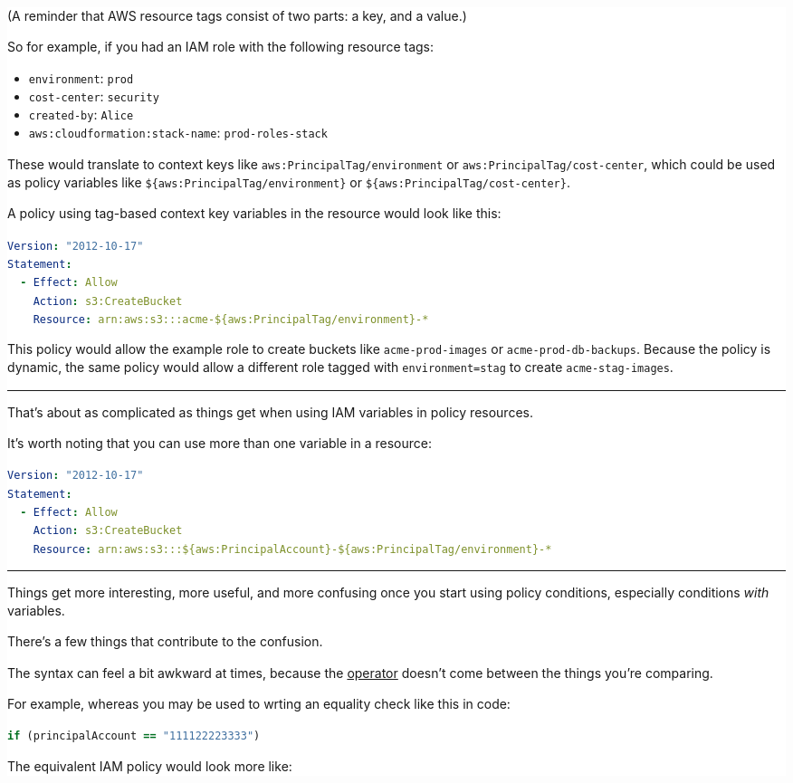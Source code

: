 (A reminder that AWS resource tags consist of two parts: a key, and a value.)

So for example, if you had an IAM role with the following resource tags:

- `environment`: `prod`
- `cost-center`: `security`
- `created-by`: `Alice`
- `aws:cloudformation:stack-name`: `prod-roles-stack`

These would translate to context keys like `aws:PrincipalTag/environment` or `aws:PrincipalTag/cost-center`, which could be used as policy variables like `${aws:PrincipalTag/environment}` or `${aws:PrincipalTag/cost-center}`.

A policy using tag-based context key variables in the resource would look like this:

```yaml
Version: "2012-10-17"
Statement:
  - Effect: Allow
    Action: s3:CreateBucket
    Resource: arn:aws:s3:::acme-${aws:PrincipalTag/environment}-*
```

This policy would allow the example role to create buckets like `acme-prod-images` or `acme-prod-db-backups`. Because the policy is dynamic, the same policy would allow a different role tagged with `environment=stag` to create `acme-stag-images`.

---

That’s about as complicated as things get when using IAM variables in policy resources.

It’s worth noting that you can use more than one variable in a resource:

```yaml
Version: "2012-10-17"
Statement:
  - Effect: Allow
    Action: s3:CreateBucket
    Resource: arn:aws:s3:::${aws:PrincipalAccount}-${aws:PrincipalTag/environment}-*
```

---

Things get more interesting, more useful, and more confusing once you start using policy conditions, especially conditions _with_ variables.

There’s a few things that contribute to the confusion.

The syntax can feel a bit awkward at times, because the [operator](https://docs.aws.amazon.com/IAM/latest/UserGuide/reference_policies_elements_condition_operators.html) doesn’t come between the things you’re comparing.

For example, whereas you may be used to wrting an equality check like this in code:

```ruby
if (principalAccount == "111122223333")
```

The equivalent IAM policy would look more like:
